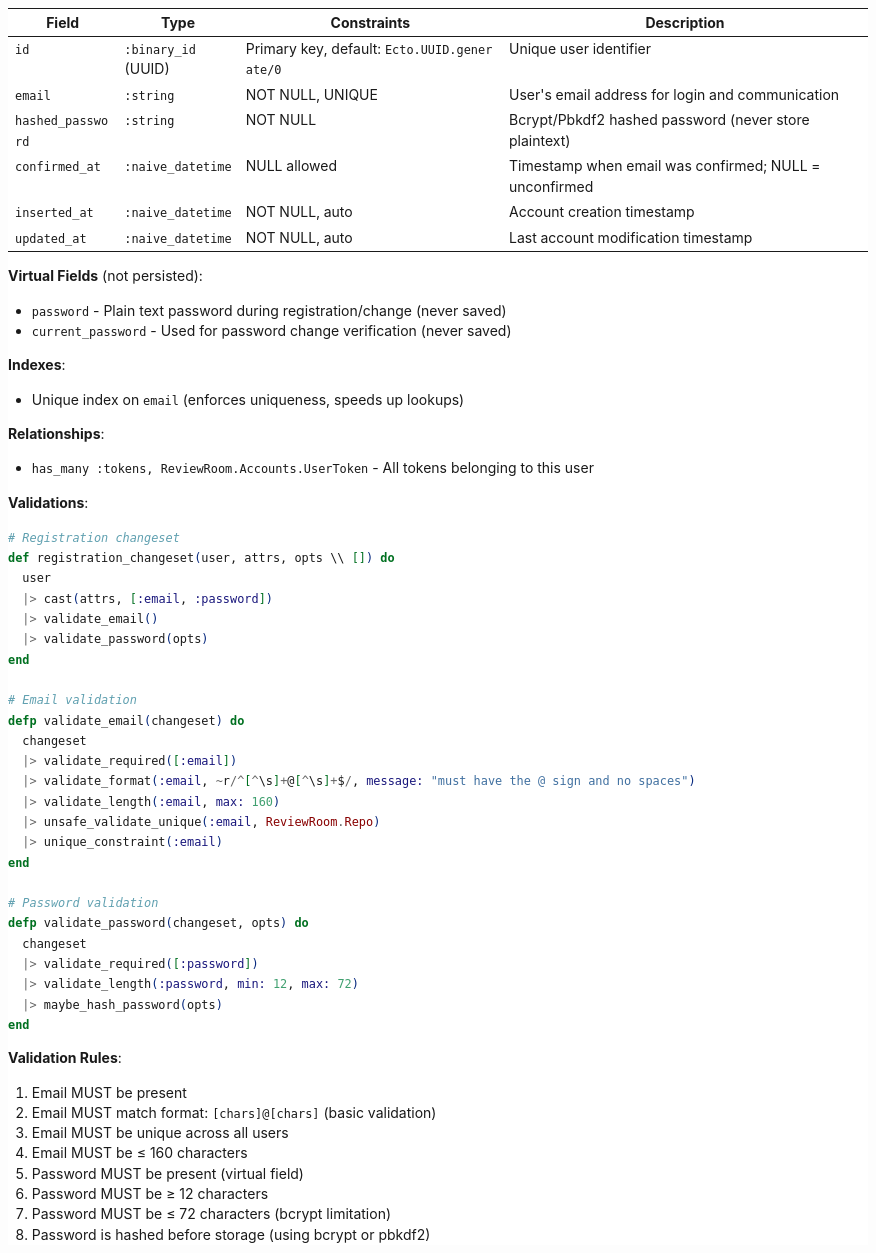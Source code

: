 | Field | Type | Constraints | Description |
|-------|------|-------------|-------------|
| `id` | `:binary_id` (UUID) | Primary key, default: `Ecto.UUID.generate/0` | Unique user identifier |
| `email` | `:string` | NOT NULL, UNIQUE | User's email address for login and communication |
| `hashed_password` | `:string` | NOT NULL | Bcrypt/Pbkdf2 hashed password (never store plaintext) |
| `confirmed_at` | `:naive_datetime` | NULL allowed | Timestamp when email was confirmed; NULL = unconfirmed |
| `inserted_at` | `:naive_datetime` | NOT NULL, auto | Account creation timestamp |
| `updated_at` | `:naive_datetime` | NOT NULL, auto | Last account modification timestamp |

**Virtual Fields** (not persisted):
- `password` - Plain text password during registration/change (never saved)
- `current_password` - Used for password change verification (never saved)

**Indexes**:
- Unique index on `email` (enforces uniqueness, speeds up lookups)

**Relationships**:
- `has_many :tokens, ReviewRoom.Accounts.UserToken` - All tokens belonging to this user

**Validations**:

```elixir
# Registration changeset
def registration_changeset(user, attrs, opts \\ []) do
  user
  |> cast(attrs, [:email, :password])
  |> validate_email()
  |> validate_password(opts)
end

# Email validation
defp validate_email(changeset) do
  changeset
  |> validate_required([:email])
  |> validate_format(:email, ~r/^[^\s]+@[^\s]+$/, message: "must have the @ sign and no spaces")
  |> validate_length(:email, max: 160)
  |> unsafe_validate_unique(:email, ReviewRoom.Repo)
  |> unique_constraint(:email)
end

# Password validation
defp validate_password(changeset, opts) do
  changeset
  |> validate_required([:password])
  |> validate_length(:password, min: 12, max: 72)
  |> maybe_hash_password(opts)
end
```

**Validation Rules**:
1. Email MUST be present
2. Email MUST match format: `[chars]@[chars]` (basic validation)
3. Email MUST be unique across all users
4. Email MUST be ≤ 160 characters
5. Password MUST be present (virtual field)
6. Password MUST be ≥ 12 characters
7. Password MUST be ≤ 72 characters (bcrypt limitation)
8. Password is hashed before storage (using bcrypt or pbkdf2)
